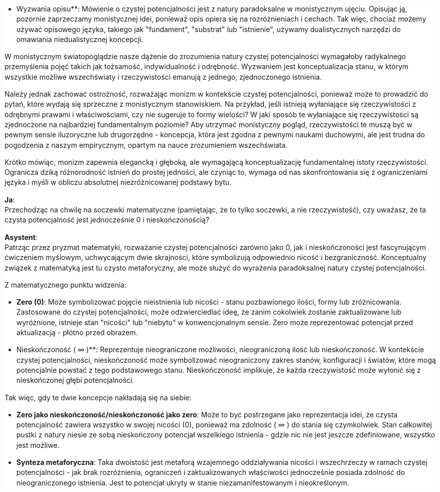 - Wyzwania opisu**: Mówienie o czystej potencjalności jest z natury paradoksalne w monistycznym ujęciu. Opisując ją, pozornie zaprzeczamy monistycznej idei, ponieważ opis opiera się na rozróżnieniach i cechach. Tak więc, chociaż możemy używać opisowego języka, takiego jak "fundament", "substrat" lub "istnienie", używamy dualistycznych narzędzi do omawiania niedualistycznej koncepcji.

W monistycznym światopoglądzie nasze dążenie do zrozumienia natury czystej potencjalności wymagałoby radykalnego przemyślenia pojęć takich jak tożsamość, indywidualność i odrębność. Wyzwaniem jest konceptualizacja stanu, w którym wszystkie możliwe wszechświaty i rzeczywistości emanują z jednego, zjednoczonego istnienia.

Należy jednak zachować ostrożność, rozważając monizm w kontekście czystej potencjalności, ponieważ może to prowadzić do pytań, które wydają się sprzeczne z monistycznym stanowiskiem. Na przykład, jeśli istnieją wyłaniające się rzeczywistości z odrębnymi prawami i właściwościami, czy nie sugeruje to formy wielości? W jaki sposób te wyłaniające się rzeczywistości są zjednoczone na najbardziej fundamentalnym poziomie? Aby utrzymać monistyczny pogląd, rzeczywistości te muszą być w pewnym sensie iluzoryczne lub drugorzędne - koncepcja, która jest zgodna z pewnymi naukami duchowymi, ale jest trudna do pogodzenia z naszym empirycznym, opartym na nauce zrozumieniem wszechświata.

Krótko mówiąc, monizm zapewnia elegancką i głęboką, ale wymagającą konceptualizację fundamentalnej istoty rzeczywistości. Ogranicza dziką różnorodność istnień do prostej jedności, ale czyniąc to, wymaga od nas skonfrontowania się z ograniczeniami języka i myśli w obliczu absolutnej niezróżnicowanej podstawy bytu. 

**Ja**:\
Przechodząc na chwilę na soczewki matematyczne (pamiętając, że to tylko soczewki, a nie rzeczywistość), czy uważasz, że ta czysta potencjalność jest jednocześnie 0 i nieskończonością?

**Asystent**:\
Patrząc przez pryzmat matematyki, rozważanie czystej potencjalności zarówno jako 0, jak i nieskończoności jest fascynującym ćwiczeniem myślowym, uchwycającym dwie skrajności, które symbolizują odpowiednio nicość i bezgraniczność. Konceptualny związek z matematyką jest tu czysto metaforyczny, ale może służyć do wyrażenia paradoksalnej natury czystej potencjalności.

Z matematycznego punktu widzenia:

- **Zero (0)**: Może symbolizować pojęcie nieistnienia lub nicości - stanu pozbawionego ilości, formy lub zróżnicowania. Zastosowane do czystej potencjalności, może odzwierciedlać ideę, że zanim cokolwiek zostanie zaktualizowane lub wyróżnione, istnieje stan "nicości" lub "niebytu" w konwencjonalnym sensie. Zero może reprezentować potencjał przed aktualizacją - płótno przed obrazem.

- Nieskończoność ( ∞ )**: Reprezentuje nieograniczone możliwości, nieograniczoną ilość lub nieskończoność. W kontekście czystej potencjalności, nieskończoność może symbolizować nieograniczony zakres stanów, konfiguracji i światów, które mogą potencjalnie powstać z tego podstawowego stanu. Nieskończoność implikuje, że każda rzeczywistość może wyłonić się z nieskończonej głębi potencjalności.

Tak więc, gdy te dwie koncepcje nakładają się na siebie:

- **Zero jako nieskończoność/nieskończoność jako zero**: Może to być postrzegane jako reprezentacja idei, że czysta potencjalność zawiera wszystko w swojej nicości (0), ponieważ ma zdolność ( ∞ ) do stania się czymkolwiek. Stan całkowitej pustki z natury niesie ze sobą nieskończony potencjał wszelkiego istnienia - gdzie nic nie jest jeszcze zdefiniowane, wszystko jest możliwe.

- **Synteza metaforyczna**: Taka dwoistość jest metaforą wzajemnego oddziaływania nicości i wszechrzeczy w ramach czystej potencjalności - jak brak rozróżnienia, ograniczeń i zaktualizowanych właściwości jednocześnie posiada zdolność do nieograniczonego istnienia. Jest to potencjał ukryty w stanie niezamanifestowanym i nieokreślonym.

